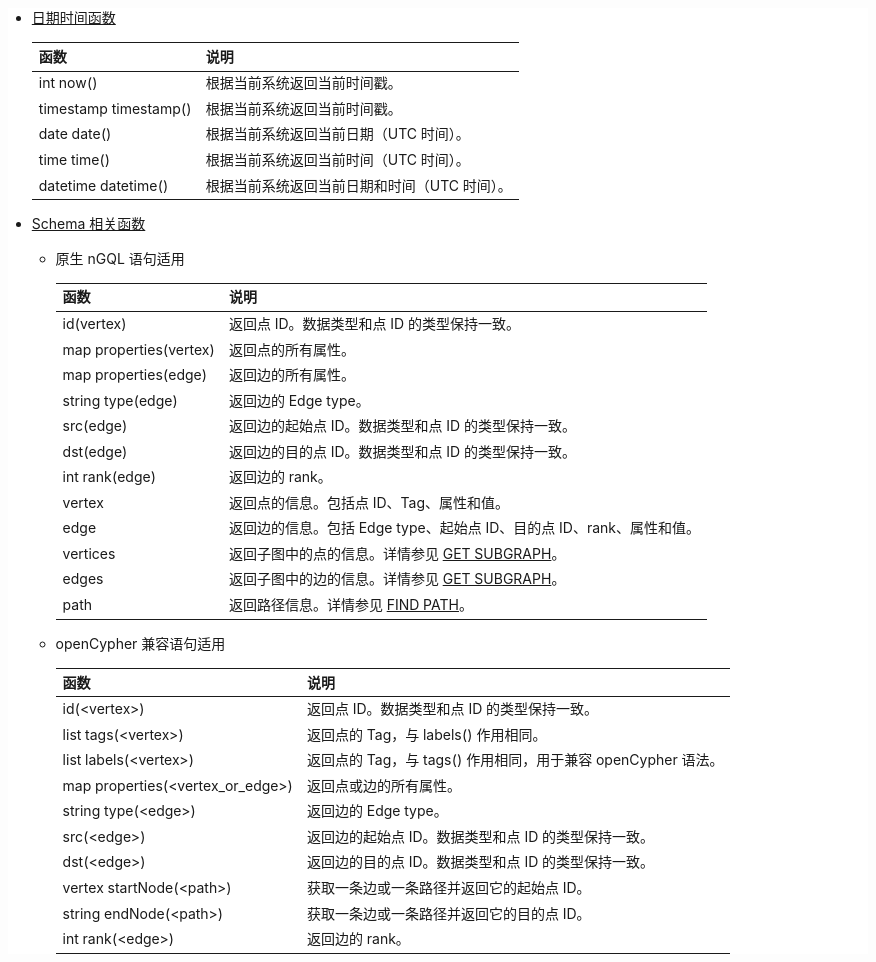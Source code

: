 
* [日期时间函数](../3.ngql-guide/6.functions-and-expressions/3.date-and-time.md)

  | 函数                  | 说明                                        |
  | :-------------------- | :------------------------------------------ |
  | int now()             | 根据当前系统返回当前时间戳。          |
  | timestamp timestamp() | 根据当前系统返回当前时间戳。          |
  | date date()           | 根据当前系统返回当前日期（UTC 时间）。       |
  | time time()           | 根据当前系统返回当前时间（UTC 时间）。       |
  | datetime datetime()   | 根据当前系统返回当前日期和时间（UTC 时间）。 |

* [Schema 相关函数](../3.ngql-guide/6.functions-and-expressions/4.schema.md)

  * 原生 nGQL 语句适用

    |函数| 说明 |
    |:----  |  :----|
    |id(vertex) | 返回点 ID。数据类型和点 ID 的类型保持一致。|
    |map properties(vertex) | 返回点的所有属性。|
    |map properties(edge) | 返回边的所有属性。|
    |string type(edge) | 返回边的 Edge type。|
    |src(edge)|返回边的起始点 ID。数据类型和点 ID 的类型保持一致。|
    |dst(edge)|返回边的目的点 ID。数据类型和点 ID 的类型保持一致。|
    |int rank(edge) | 返回边的 rank。|
    |vertex | 返回点的信息。包括点 ID、Tag、属性和值。|
    |edge | 返回边的信息。包括 Edge type、起始点 ID、目的点 ID、rank、属性和值。|
    |vertices | 返回子图中的点的信息。详情参见 [GET SUBGRAPH](../3.ngql-guide/16.subgraph-and-path/1.get-subgraph.md)。|
    |edges | 返回子图中的边的信息。详情参见 [GET SUBGRAPH](../3.ngql-guide/16.subgraph-and-path/1.get-subgraph.md)。|
    |path  | 返回路径信息。详情参见 [FIND PATH](../3.ngql-guide/16.subgraph-and-path/2.find-path.md)。|

  * openCypher 兼容语句适用

    |函数| 说明 |
    |:----  |  :----|
    | id(<vertex\>) | 返回点 ID。数据类型和点 ID 的类型保持一致。|
    |list tags(<vertex\>) | 返回点的 Tag，与 labels() 作用相同。|
    |list labels(<vertex\>) | 返回点的 Tag，与 tags() 作用相同，用于兼容 openCypher 语法。|
    |map properties(<vertex_or_edge\>) | 返回点或边的所有属性。|
    |string type(<edge\>) | 返回边的 Edge type。|
    |src(<edge\>)|返回边的起始点 ID。数据类型和点 ID 的类型保持一致。|
    |dst(<edge\>)|返回边的目的点 ID。数据类型和点 ID 的类型保持一致。|
    |vertex startNode(<path\>) | 获取一条边或一条路径并返回它的起始点 ID。|
    |string endNode(<path\>) | 获取一条边或一条路径并返回它的目的点 ID。|
    |int rank(<edge\>) | 返回边的 rank。|
